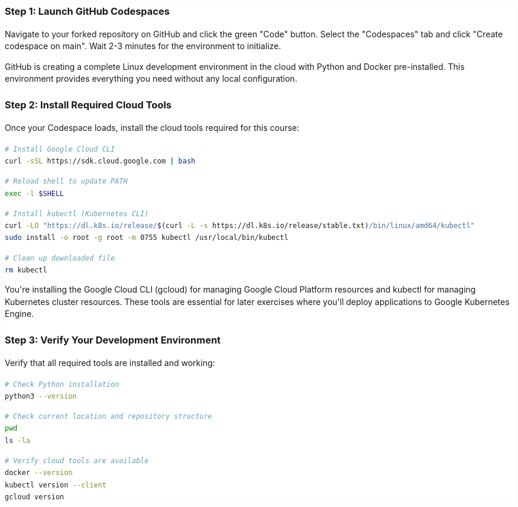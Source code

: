 ### Step 1: Launch GitHub Codespaces

Navigate to your forked repository on GitHub and click the green "Code" button. Select the "Codespaces" tab and click "Create codespace on main". Wait 2-3 minutes for the environment to initialize.

GitHub is creating a complete Linux development environment in the cloud with Python and Docker pre-installed. This environment provides everything you need without any local configuration.

### Step 2: Install Required Cloud Tools

Once your Codespace loads, install the cloud tools required for this course:

```bash
# Install Google Cloud CLI
curl -sSL https://sdk.cloud.google.com | bash
```

```bash
# Reload shell to update PATH
exec -l $SHELL
```

```bash
# Install kubectl (Kubernetes CLI)
curl -LO "https://dl.k8s.io/release/$(curl -L -s https://dl.k8s.io/release/stable.txt)/bin/linux/amd64/kubectl"
sudo install -o root -g root -m 0755 kubectl /usr/local/bin/kubectl
```

```bash
# Clean up downloaded file
rm kubectl
```

You're installing the Google Cloud CLI (gcloud) for managing Google Cloud Platform resources and kubectl for managing Kubernetes cluster resources. These tools are essential for later exercises where you'll deploy applications to Google Kubernetes Engine.

### Step 3: Verify Your Development Environment

Verify that all required tools are installed and working:

```bash
# Check Python installation
python3 --version
```

```bash
# Check current location and repository structure
pwd
ls -la
```

```bash
# Verify cloud tools are available
docker --version
kubectl version --client
gcloud version
```

